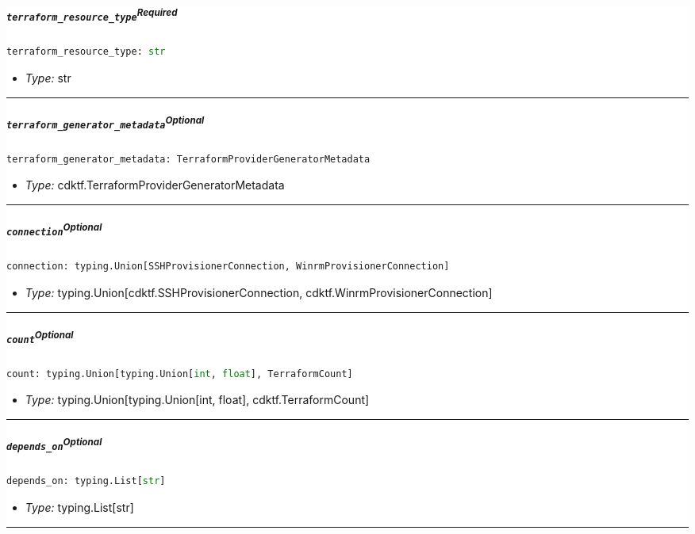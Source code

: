 
##### `terraform_resource_type`<sup>Required</sup> <a name="terraform_resource_type" id="rhizo-co-terraform-provider-lacework.policy.Policy.property.terraformResourceType"></a>

```python
terraform_resource_type: str
```

- *Type:* str

---

##### `terraform_generator_metadata`<sup>Optional</sup> <a name="terraform_generator_metadata" id="rhizo-co-terraform-provider-lacework.policy.Policy.property.terraformGeneratorMetadata"></a>

```python
terraform_generator_metadata: TerraformProviderGeneratorMetadata
```

- *Type:* cdktf.TerraformProviderGeneratorMetadata

---

##### `connection`<sup>Optional</sup> <a name="connection" id="rhizo-co-terraform-provider-lacework.policy.Policy.property.connection"></a>

```python
connection: typing.Union[SSHProvisionerConnection, WinrmProvisionerConnection]
```

- *Type:* typing.Union[cdktf.SSHProvisionerConnection, cdktf.WinrmProvisionerConnection]

---

##### `count`<sup>Optional</sup> <a name="count" id="rhizo-co-terraform-provider-lacework.policy.Policy.property.count"></a>

```python
count: typing.Union[typing.Union[int, float], TerraformCount]
```

- *Type:* typing.Union[typing.Union[int, float], cdktf.TerraformCount]

---

##### `depends_on`<sup>Optional</sup> <a name="depends_on" id="rhizo-co-terraform-provider-lacework.policy.Policy.property.dependsOn"></a>

```python
depends_on: typing.List[str]
```

- *Type:* typing.List[str]

---